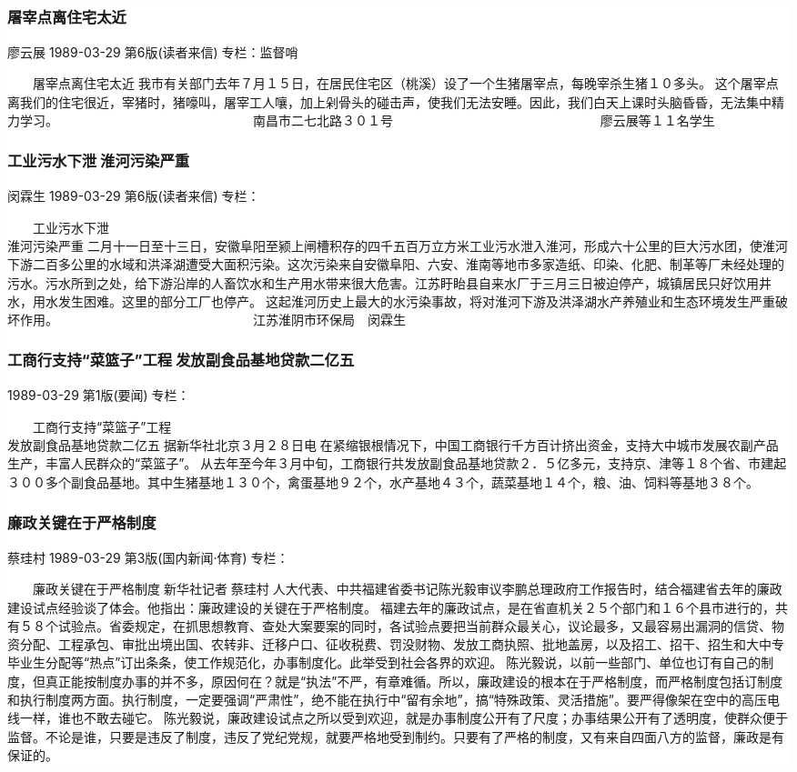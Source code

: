 
### 屠宰点离住宅太近
廖云展
1989-03-29
第6版(读者来信)
专栏：监督哨

　　屠宰点离住宅太近
    我市有关部门去年７月１５日，在居民住宅区（桃溪）设了一个生猪屠宰点，每晚宰杀生猪１０多头。
    这个屠宰点离我们的住宅很近，宰猪时，猪嚎叫，屠宰工人嚷，加上剁骨头的碰击声，使我们无法安睡。因此，我们白天上课时头脑昏昏，无法集中精力学习。
    　　　　　　　　　　　　　　　南昌市二七北路３０１号
    　　　　　　　　　　　　　　　　廖云展等１１名学生


### 工业污水下泄  淮河污染严重
闵霖生
1989-03-29
第6版(读者来信)
专栏：

　　工业污水下泄        
    淮河污染严重
    二月十一日至十三日，安徽阜阳至颍上闸槽积存的四千五百万立方米工业污水泄入淮河，形成六十公里的巨大污水团，使淮河下游二百多公里的水域和洪泽湖遭受大面积污染。这次污染来自安徽阜阳、六安、淮南等地市多家造纸、印染、化肥、制革等厂未经处理的污水。污水所到之处，给下游沿岸的人畜饮水和生产用水带来很大危害。江苏盱眙县自来水厂于三月三日被迫停产，城镇居民只好饮用井水，用水发生困难。这里的部分工厂也停产。
    这起淮河历史上最大的水污染事故，将对淮河下游及洪泽湖水产养殖业和生态环境发生严重破坏作用。
　　　　　　　　　　　　　　　江苏淮阴市环保局　闵霖生


### 工商行支持“菜篮子”工程  发放副食品基地贷款二亿五

1989-03-29
第1版(要闻)
专栏：

　　工商行支持“菜篮子”工程        
    发放副食品基地贷款二亿五
    据新华社北京３月２８日电  在紧缩银根情况下，中国工商银行千方百计挤出资金，支持大中城市发展农副产品生产，丰富人民群众的“菜篮子”。
    从去年至今年３月中旬，工商银行共发放副食品基地贷款２．５亿多元，支持京、津等１８个省、市建起３００多个副食品基地。其中生猪基地１３０个，禽蛋基地９２个，水产基地４３个，蔬菜基地１４个，粮、油、饲料等基地３８个。


### 廉政关键在于严格制度
蔡珪村
1989-03-29
第3版(国内新闻·体育)
专栏：

　　廉政关键在于严格制度
    新华社记者  蔡珪村
    人大代表、中共福建省委书记陈光毅审议李鹏总理政府工作报告时，结合福建省去年的廉政建设试点经验谈了体会。他指出：廉政建设的关键在于严格制度。
    福建去年的廉政试点，是在省直机关２５个部门和１６个县市进行的，共有５８个试验点。省委规定，在抓思想教育、查处大案要案的同时，各试验点要把当前群众最关心，议论最多，又最容易出漏洞的信贷、物资分配、工程承包、审批出境出国、农转非、迁移户口、征收税费、罚没财物、发放工商执照、批地盖房，以及招工、招干、招生和大中专毕业生分配等“热点”订出条条，使工作规范化，办事制度化。此举受到社会各界的欢迎。
    陈光毅说，以前一些部门、单位也订有自己的制度，但真正能按制度办事的并不多，原因何在？就是“执法”不严，有章难循。所以，廉政建设的根本在于严格制度，而严格制度包括订制度和执行制度两方面。执行制度，一定要强调“严肃性”，绝不能在执行中“留有余地”，搞“特殊政策、灵活措施”。要严得像架在空中的高压电线一样，谁也不敢去碰它。
    陈光毅说，廉政建设试点之所以受到欢迎，就是办事制度公开有了尺度；办事结果公开有了透明度，使群众便于监督。不论是谁，只要是违反了制度，违反了党纪党规，就要严格地受到制约。只要有了严格的制度，又有来自四面八方的监督，廉政是有保证的。
